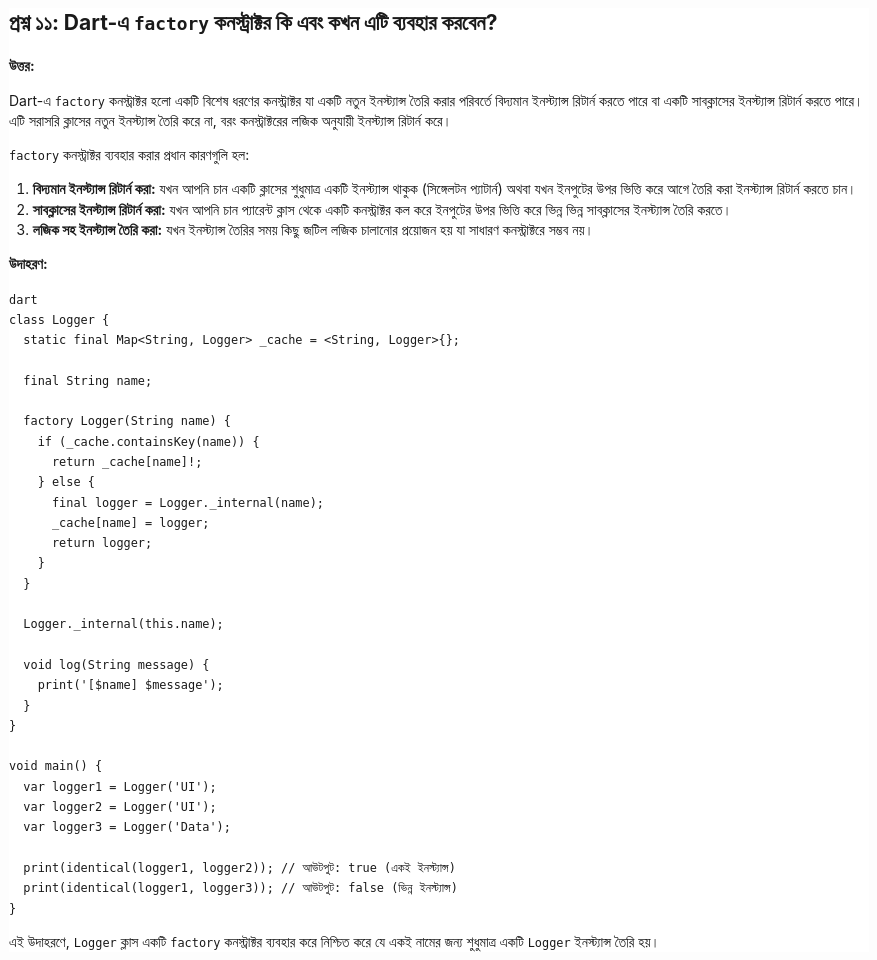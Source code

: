 ## প্রশ্ন ১১: Dart-এ `factory` কনস্ট্রাক্টর কি এবং কখন এটি ব্যবহার করবেন?

**উত্তর:**

Dart-এ `factory` কনস্ট্রাক্টর হলো একটি বিশেষ ধরণের কনস্ট্রাক্টর যা একটি নতুন ইনস্ট্যান্স তৈরি করার পরিবর্তে বিদ্যমান ইনস্ট্যান্স রিটার্ন করতে পারে বা একটি সাবক্লাসের ইনস্ট্যান্স রিটার্ন করতে পারে। এটি সরাসরি ক্লাসের নতুন ইনস্ট্যান্স তৈরি করে না, বরং কনস্ট্রাক্টরের লজিক অনুযায়ী ইনস্ট্যান্স রিটার্ন করে।

`factory` কনস্ট্রাক্টর ব্যবহার করার প্রধান কারণগুলি হল:

1.  **বিদ্যমান ইনস্ট্যান্স রিটার্ন করা:** যখন আপনি চান একটি ক্লাসের শুধুমাত্র একটি ইনস্ট্যান্স থাকুক (সিঙ্গেলটন প্যাটার্ন) অথবা যখন ইনপুটের উপর ভিত্তি করে আগে তৈরি করা ইনস্ট্যান্স রিটার্ন করতে চান।
2.  **সাবক্লাসের ইনস্ট্যান্স রিটার্ন করা:** যখন আপনি চান প্যারেন্ট ক্লাস থেকে একটি কনস্ট্রাক্টর কল করে ইনপুটের উপর ভিত্তি করে ভিন্ন ভিন্ন সাবক্লাসের ইনস্ট্যান্স তৈরি করতে।
3.  **লজিক সহ ইনস্ট্যান্স তৈরি করা:** যখন ইনস্ট্যান্স তৈরির সময় কিছু জটিল লজিক চালানোর প্রয়োজন হয় যা সাধারণ কনস্ট্রাক্টরে সম্ভব নয়।

**উদাহরণ:**

```
dart
class Logger {
  static final Map<String, Logger> _cache = <String, Logger>{};

  final String name;

  factory Logger(String name) {
    if (_cache.containsKey(name)) {
      return _cache[name]!;
    } else {
      final logger = Logger._internal(name);
      _cache[name] = logger;
      return logger;
    }
  }

  Logger._internal(this.name);

  void log(String message) {
    print('[$name] $message');
  }
}

void main() {
  var logger1 = Logger('UI');
  var logger2 = Logger('UI');
  var logger3 = Logger('Data');

  print(identical(logger1, logger2)); // আউটপুট: true (একই ইনস্ট্যান্স)
  print(identical(logger1, logger3)); // আউটপুট: false (ভিন্ন ইনস্ট্যান্স)
}
```
এই উদাহরণে, `Logger` ক্লাস একটি `factory` কনস্ট্রাক্টর ব্যবহার করে নিশ্চিত করে যে একই নামের জন্য শুধুমাত্র একটি `Logger` ইনস্ট্যান্স তৈরি হয়।
